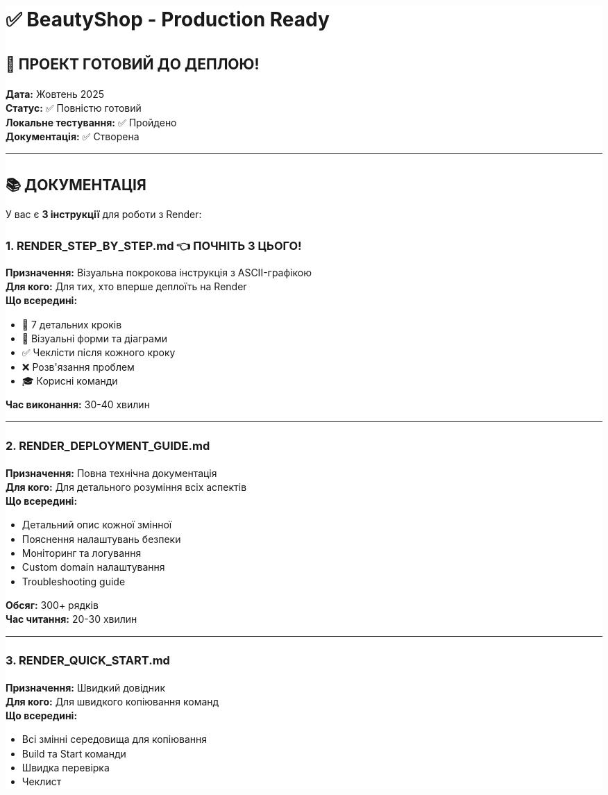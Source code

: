 # ✅ BeautyShop - Production Ready

## 🎉 ПРОЕКТ ГОТОВИЙ ДО ДЕПЛОЮ!

**Дата:** Жовтень 2025  
**Статус:** ✅ Повністю готовий  
**Локальне тестування:** ✅ Пройдено  
**Документація:** ✅ Створена  

---

## 📚 ДОКУМЕНТАЦІЯ

У вас є **3 інструкції** для роботи з Render:

### 1. **RENDER_STEP_BY_STEP.md** 👈 ПОЧНІТЬ З ЦЬОГО!
**Призначення:** Візуальна покрокова інструкція з ASCII-графікою  
**Для кого:** Для тих, хто вперше деплоїть на Render  
**Що всередині:**
- 📍 7 детальних кроків
- 🎨 Візуальні форми та діаграми
- ✅ Чеклісти після кожного кроку
- ❌ Розв'язання проблем
- 🎓 Корисні команди

**Час виконання:** 30-40 хвилин

---

### 2. **RENDER_DEPLOYMENT_GUIDE.md**
**Призначення:** Повна технічна документація  
**Для кого:** Для детального розуміння всіх аспектів  
**Що всередині:**
- Детальний опис кожної змінної
- Пояснення налаштувань безпеки
- Моніторинг та логування
- Custom domain налаштування
- Troubleshooting guide

**Обсяг:** 300+ рядків  
**Час читання:** 20-30 хвилин

---

### 3. **RENDER_QUICK_START.md**
**Призначення:** Швидкий довідник  
**Для кого:** Для швидкого копіювання команд  
**Що всередині:**
- Всі змінні середовища для копіювання
- Build та Start команди
- Швидка перевірка
- Чеклист
